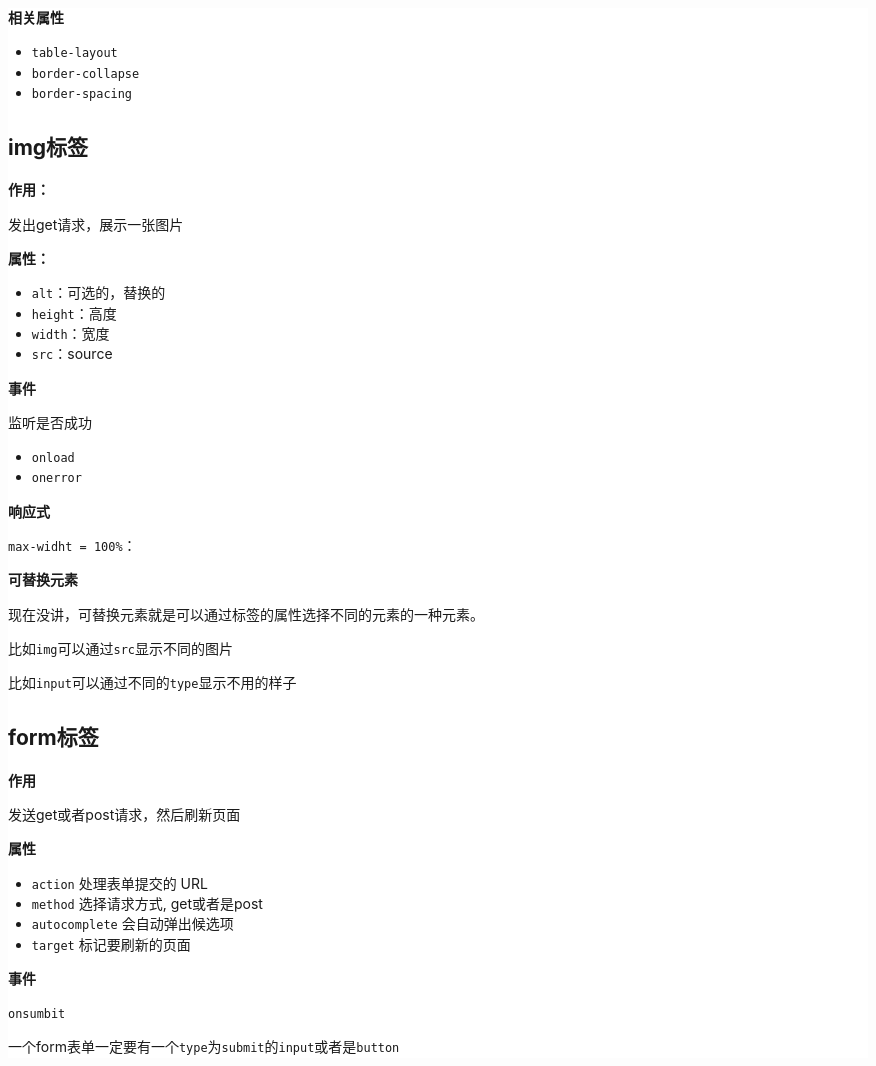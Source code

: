 

**相关属性**

* `table-layout`
* `border-collapse`
* `border-spacing`



## img标签

**作用：**

发出get请求，展示一张图片

**属性：**

* `alt`：可选的，替换的
* `height`：高度
* `width`：宽度
* `src`：source

**事件**

监听是否成功

* `onload`
* `onerror`

**响应式**

`max-widht = 100%`：

**可替换元素**

现在没讲，可替换元素就是可以通过标签的属性选择不同的元素的一种元素。

比如`img`可以通过`src`显示不同的图片

比如`input`可以通过不同的`type`显示不用的样子



## form标签

**作用**

发送get或者post请求，然后刷新页面

**属性**

* `action` 处理表单提交的 URL
* `method` 选择请求方式, get或者是post
* `autocomplete` 会自动弹出候选项
* `target` 标记要刷新的页面

**事件**

`onsumbit`

一个form表单一定要有一个`type`为`submit`的`input`或者是`button`
